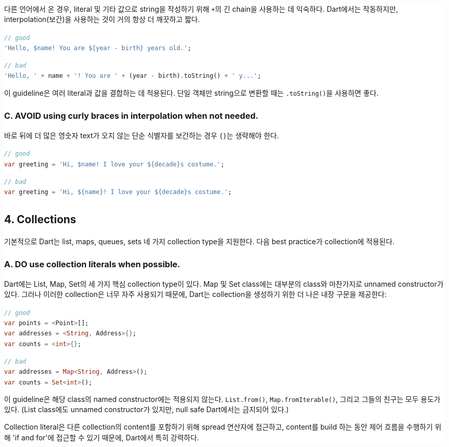 다른 언어에서 온 경우, literal 및 기타 값으로 string을 작성하기 위해 `+`의 긴 chain을 사용하는 데 익숙하다. Dart에서는 작동하지만, interpolation(보간)을 사용하는 것이 거의 항상 더 깨끗하고 짧다.

```dart
// good
'Hello, $name! You are ${year - birth} years old.';
```

```dart
// bad
'Hello, ' + name + '! You are ' + (year - birth).toString() + ' y...';
```

이 guideline은 여러 literal과 값을 결합하는 데 적용된다. 단일 객체만 string으로 변환할 때는 `.toString()`을 사용하면 좋다.

### C. AVOID using curly braces in interpolation when not needed.

바로 뒤에 더 많은 영숫자 text가 오지 않는 단순 식별자를 보간하는 경우 `{}`는 생략해야 한다.

```dart
// good
var greeting = 'Hi, $name! I love your ${decade}s costume.';
```

```dart
// bad
var greeting = 'Hi, ${name}! I love your ${decade}s costume.';
```

## 4. Collections

기본적으로 Dart는 list, maps, queues, sets 네 가지 collection type을 지원한다. 다음 best practice가 collection에 적용된다.

### A. DO use collection literals when possible.

Dart에는 List, Map, Set의 세 가지 핵심 collection type이 있다. Map 및 Set class에는 대부분의 class와 마찬가지로 unnamed constructor가 있다. 그러나 이러한 collection은 너무 자주 사용되기 때문에, Dart는 collection을 생성하기 위한 더 나은 내장 구문을 제공한다:

```dart
// good
var points = <Point>[];
var addresses = <String, Address>{};
var counts = <int>{};
```

```dart
// bad
var addresses = Map<String, Address>();
var counts = Set<int>();
```

이 guideline은 해당 class의 named constructor에는 적용되지 않는다. `List.from()`, `Map.fromIterable()`, 그리고 그들의 친구는 모두 용도가 있다. (List class에도 unnamed constructor가 있지만, null safe Dart에서는 금지되어 있다.)

Collection literal은 다른 collection의 content를 포함하기 위해 spread 연산자에 접근하고, content를 build 하는 동안 제어 흐름을 수행하기 위해 'if and for'에 접근할 수 있기 때문에, Dart에서 특히 강력하다.

